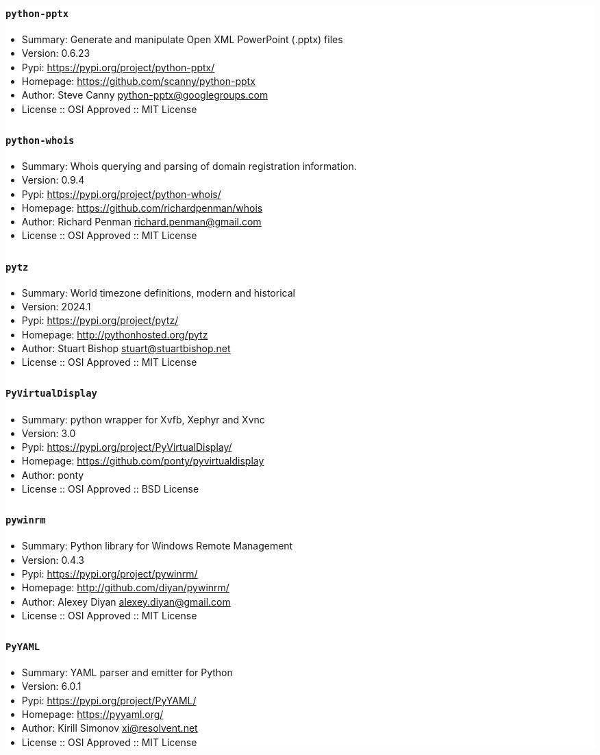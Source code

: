 ### `python-pptx`

* Summary: Generate and manipulate Open XML PowerPoint (.pptx) files
* Version: 0.6.23
* Pypi: https://pypi.org/project/python-pptx/
* Homepage: https://github.com/scanny/python-pptx
* Author: Steve Canny python-pptx@googlegroups.com
* License :: OSI Approved :: MIT License

### `python-whois`

* Summary: Whois querying and parsing of domain registration information.
* Version: 0.9.4
* Pypi: https://pypi.org/project/python-whois/
* Homepage: https://github.com/richardpenman/whois
* Author: Richard Penman richard.penman@gmail.com
* License :: OSI Approved :: MIT License

### `pytz`

* Summary: World timezone definitions, modern and historical
* Version: 2024.1
* Pypi: https://pypi.org/project/pytz/
* Homepage: http://pythonhosted.org/pytz
* Author: Stuart Bishop stuart@stuartbishop.net
* License :: OSI Approved :: MIT License

### `PyVirtualDisplay`

* Summary: python wrapper for Xvfb, Xephyr and Xvnc
* Version: 3.0
* Pypi: https://pypi.org/project/PyVirtualDisplay/
* Homepage: https://github.com/ponty/pyvirtualdisplay
* Author: ponty
* License :: OSI Approved :: BSD License

### `pywinrm`

* Summary: Python library for Windows Remote Management
* Version: 0.4.3
* Pypi: https://pypi.org/project/pywinrm/
* Homepage: http://github.com/diyan/pywinrm/
* Author: Alexey Diyan alexey.diyan@gmail.com
* License :: OSI Approved :: MIT License

### `PyYAML`

* Summary: YAML parser and emitter for Python
* Version: 6.0.1
* Pypi: https://pypi.org/project/PyYAML/
* Homepage: https://pyyaml.org/
* Author: Kirill Simonov xi@resolvent.net
* License :: OSI Approved :: MIT License
